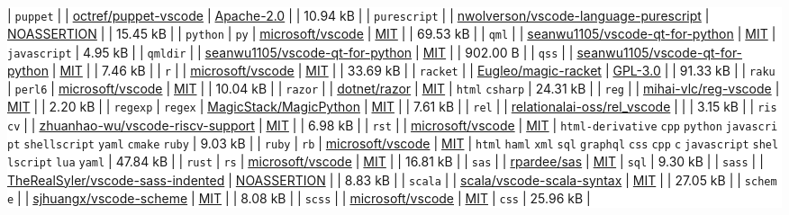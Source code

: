 | `puppet` |  | [octref/puppet-vscode](https://github.com/octref/puppet-vscode/blob/42e02ef6c02aefb0dcf03f8367fdc106d7213a6c/syntaxes/puppet.tmLanguage) | [Apache-2.0](https://raw.githubusercontent.com/octref/puppet-vscode/main/LICENSE) |  | 10.94 kB |
| `purescript` |  | [nwolverson/vscode-language-purescript](https://github.com/nwolverson/vscode-language-purescript/blob/07a2aa7ad8c77e84de327fb5aa19d74b86df60f8/syntaxes/purescript.json) | [NOASSERTION](https://raw.githubusercontent.com/nwolverson/vscode-language-purescript/master/LICENSE.md) |  | 15.45 kB |
| `python` | `py` | [microsoft/vscode](https://github.com/microsoft/vscode/blob/cf4c9e469d521fa5f33353737e8157eb0789ad02/extensions/python/syntaxes/MagicPython.tmLanguage.json) | [MIT](https://raw.githubusercontent.com/microsoft/vscode/main/LICENSE.txt) |  | 69.53 kB |
| `qml` |  | [seanwu1105/vscode-qt-for-python](https://github.com/seanwu1105/vscode-qt-for-python/blob/51408001e908800c00ce9f68f66e511545ea29fe/syntaxes/qml.tmLanguage.json) | [MIT](https://raw.githubusercontent.com/seanwu1105/vscode-qt-for-python/master/LICENSE) | `javascript` | 4.95 kB |
| `qmldir` |  | [seanwu1105/vscode-qt-for-python](https://github.com/seanwu1105/vscode-qt-for-python/blob/b301e7b18493ba59c4f52e49c3f73b6cd23d4c4b/syntaxes/qmldir.tmLanguage.json) | [MIT](https://raw.githubusercontent.com/seanwu1105/vscode-qt-for-python/master/LICENSE) |  | 902.00 B |
| `qss` |  | [seanwu1105/vscode-qt-for-python](https://github.com/seanwu1105/vscode-qt-for-python/blob/f0a56a97d10f58ab7b4b6e2ab6ce34ca4c9d521d/syntaxes/qss.tmLanguage.json) | [MIT](https://raw.githubusercontent.com/seanwu1105/vscode-qt-for-python/master/LICENSE) |  | 7.46 kB |
| `r` |  | [microsoft/vscode](https://github.com/microsoft/vscode/blob/e67b1982e1ab318288b8196ad503273dcb168049/extensions/r/syntaxes/r.tmLanguage.json) | [MIT](https://raw.githubusercontent.com/microsoft/vscode/main/LICENSE.txt) |  | 33.69 kB |
| `racket` |  | [Eugleo/magic-racket](https://github.com/Eugleo/magic-racket/blob/6a4d9934b3ec523162ab0243b5cb0e785316507a/syntaxes/racket.tmLanguage.json) | [GPL-3.0](https://raw.githubusercontent.com/Eugleo/magic-racket/master/LICENSE) |  | 91.33 kB |
| `raku` | `perl6` | [microsoft/vscode](https://github.com/microsoft/vscode/blob/8fdf170a0850c1cc027382f31650aaf300d3ae2a/extensions/perl/syntaxes/perl6.tmLanguage.json) | [MIT](https://raw.githubusercontent.com/microsoft/vscode/main/LICENSE.txt) |  | 10.04 kB |
| `razor` |  | [dotnet/razor](https://github.com/dotnet/razor/blob/39159764277f3c80a786d8872eba7730da3d7ef0/src/Razor/src/Microsoft.VisualStudio.RazorExtension/EmbeddedGrammars/aspnetcorerazor.tmLanguage.json) | [MIT](https://raw.githubusercontent.com/dotnet/razor/main/LICENSE.txt) | `html` `csharp` | 24.31 kB |
| `reg` |  | [mihai-vlc/reg-vscode](https://github.com/mihai-vlc/reg-vscode/blob/896096fc6756329d82c71a913663a1c0ac678f74/syntaxes/reg.tmLanguage) | [MIT](https://raw.githubusercontent.com/mihai-vlc/reg-vscode/master/LICENSE) |  | 2.20 kB |
| `regexp` | `regex` | [MagicStack/MagicPython](https://github.com/MagicStack/MagicPython/blob/c9b3409deb69acec31bbf7913830e93a046b30cc/grammars/MagicRegExp.tmLanguage) | [MIT](https://raw.githubusercontent.com/MagicStack/MagicPython/master/LICENSE) |  | 7.61 kB |
| `rel` |  | [relationalai-oss/rel_vscode](https://github.com/relationalai-oss/rel_vscode/blob/63dda4dee48c67b037357f47b562185484555ea9/syntaxes/rel.tmLanguage.json) |  |  | 3.15 kB |
| `riscv` |  | [zhuanhao-wu/vscode-riscv-support](https://github.com/zhuanhao-wu/vscode-riscv-support/blob/2736b60e45ff2ef738d784055e136cf38d6290cd/syntaxes/riscv.tmLanguage) | [MIT](https://raw.githubusercontent.com/zhuanhao-wu/vscode-riscv-support/master/LICENSE) |  | 6.98 kB |
| `rst` |  | [microsoft/vscode](https://github.com/microsoft/vscode/blob/48e93f756b764991ede33ad09781a863aca6907a/extensions/restructuredtext/syntaxes/rst.tmLanguage.json) | [MIT](https://raw.githubusercontent.com/microsoft/vscode/main/LICENSE.txt) | `html-derivative` `cpp` `python` `javascript` `shellscript` `yaml` `cmake` `ruby` | 9.03 kB |
| `ruby` | `rb` | [microsoft/vscode](https://github.com/microsoft/vscode/blob/09fe3fcbc1514bc35742dc4325d05b7d7adfcad2/extensions/ruby/syntaxes/ruby.tmLanguage.json) | [MIT](https://raw.githubusercontent.com/microsoft/vscode/main/LICENSE.txt) | `html` `haml` `xml` `sql` `graphql` `css` `cpp` `c` `javascript` `shellscript` `lua` `yaml` | 47.84 kB |
| `rust` | `rs` | [microsoft/vscode](https://github.com/microsoft/vscode/blob/03dc55030b3b2b5c4779d4ac1e2e46cd1f5a6b7c/extensions/rust/syntaxes/rust.tmLanguage.json) | [MIT](https://raw.githubusercontent.com/microsoft/vscode/main/LICENSE.txt) |  | 16.81 kB |
| `sas` |  | [rpardee/sas](https://github.com/rpardee/sas/blob/49f6e733c6c0b918a2a825ca2f63dba704f3e8c0/syntaxes/sas.tmLanguage) | [MIT](https://raw.githubusercontent.com/rpardee/sas/master/LICENSE) | `sql` | 9.30 kB |
| `sass` |  | [TheRealSyler/vscode-sass-indented](https://github.com/TheRealSyler/vscode-sass-indented/blob/7b0bd6bbbb768c0cf21b2aa0899cb872ee42fd50/syntaxes/sass.tmLanguage.json) | [NOASSERTION](https://raw.githubusercontent.com/TheRealSyler/vscode-sass-indented/master/LICENSE) |  | 8.83 kB |
| `scala` |  | [scala/vscode-scala-syntax](https://github.com/scala/vscode-scala-syntax/blob/d868753f29b0281fdf221785d3530d5066f5b77d/syntaxes/Scala.tmLanguage.json) | [MIT](https://raw.githubusercontent.com/scala/vscode-scala-syntax/main/LICENSE.md) |  | 27.05 kB |
| `scheme` |  | [sjhuangx/vscode-scheme](https://github.com/sjhuangx/vscode-scheme/blob/4e21683666e1e2edfa21d040ecd427f628e7b5ff/syntaxes/scheme.tmLanguage) | [MIT](https://raw.githubusercontent.com/sjhuangx/vscode-scheme/master/LICENSE.md) |  | 8.08 kB |
| `scss` |  | [microsoft/vscode](https://github.com/microsoft/vscode/blob/cf8d61ebd2f022f4ce8280171f0360d1fe0a206d/extensions/scss/syntaxes/scss.tmLanguage.json) | [MIT](https://raw.githubusercontent.com/microsoft/vscode/main/LICENSE.txt) | `css` | 25.96 kB |